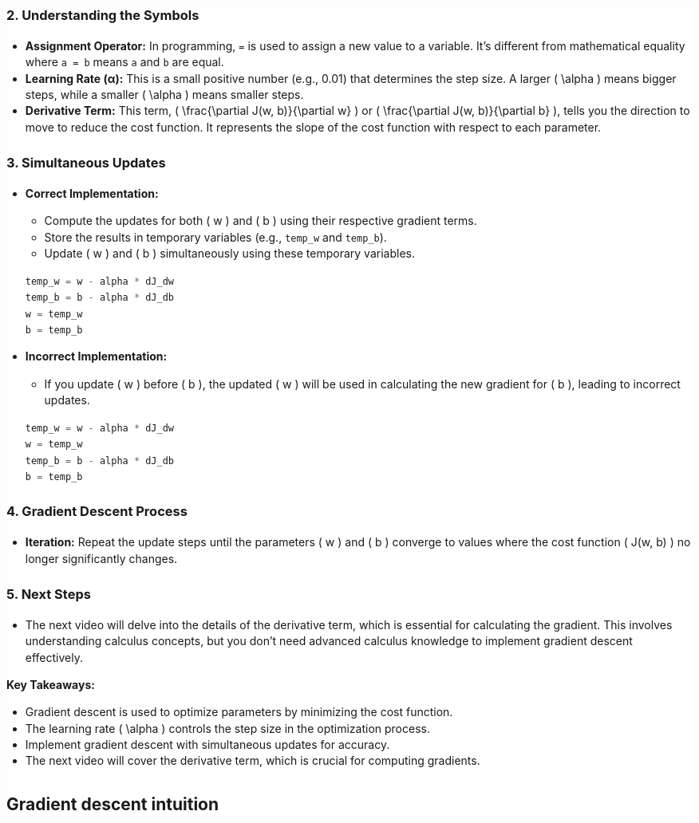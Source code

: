 ### 2. **Understanding the Symbols**

- **Assignment Operator:** In programming, `=` is used to assign a new value to a variable. It’s different from mathematical equality where `a = b` means `a` and `b` are equal.
- **Learning Rate (α):** This is a small positive number (e.g., 0.01) that determines the step size. A larger \( \alpha \) means bigger steps, while a smaller \( \alpha \) means smaller steps.
- **Derivative Term:** This term, \( \frac{\partial J(w, b)}{\partial w} \) or \( \frac{\partial J(w, b)}{\partial b} \), tells you the direction to move to reduce the cost function. It represents the slope of the cost function with respect to each parameter.

### 3. **Simultaneous Updates**

- **Correct Implementation:**
  - Compute the updates for both \( w \) and \( b \) using their respective gradient terms.
  - Store the results in temporary variables (e.g., `temp_w` and `temp_b`).
  - Update \( w \) and \( b \) simultaneously using these temporary variables.

  ```python
  temp_w = w - alpha * dJ_dw
  temp_b = b - alpha * dJ_db
  w = temp_w
  b = temp_b
  ```

- **Incorrect Implementation:**
  - If you update \( w \) before \( b \), the updated \( w \) will be used in calculating the new gradient for \( b \), leading to incorrect updates.

  ```python
  temp_w = w - alpha * dJ_dw
  w = temp_w
  temp_b = b - alpha * dJ_db
  b = temp_b
  ```

### 4. **Gradient Descent Process**

- **Iteration:** Repeat the update steps until the parameters \( w \) and \( b \) converge to values where the cost function \( J(w, b) \) no longer significantly changes.

### 5. **Next Steps**

- The next video will delve into the details of the derivative term, which is essential for calculating the gradient. This involves understanding calculus concepts, but you don’t need advanced calculus knowledge to implement gradient descent effectively.

**Key Takeaways:**

- Gradient descent is used to optimize parameters by minimizing the cost function.
- The learning rate \( \alpha \) controls the step size in the optimization process.
- Implement gradient descent with simultaneous updates for accuracy.
- The next video will cover the derivative term, which is crucial for computing gradients.


## Gradient descent intuition
